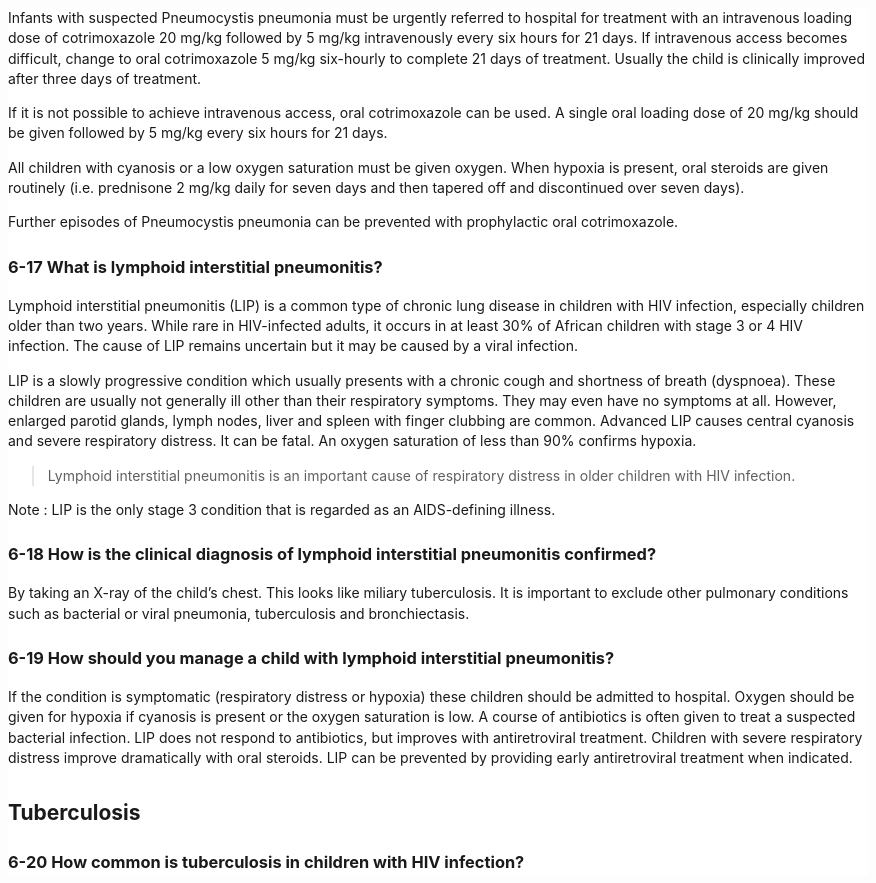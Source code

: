 Infants with suspected Pneumocystis pneumonia must be urgently referred to hospital for treatment with an intravenous loading dose of cotrimoxazole 20 mg/kg followed by 5 mg/kg intravenously every six hours for 21 days. If intravenous access becomes difficult, change to oral cotrimoxazole 5 mg/kg six-hourly to complete 21 days of treatment. Usually the child is clinically improved after three days of treatment.

If it is not possible to achieve intravenous access, oral cotrimoxazole can be used. A single oral loading dose of 20 mg/kg should be given followed by 5 mg/kg every six hours for 21 days.

All children with cyanosis or a low oxygen saturation must be given oxygen. When hypoxia is present, oral steroids are given routinely (i.e. prednisone 2 mg/kg daily for seven days and then tapered off and discontinued over seven days).

Further episodes of Pneumocystis pneumonia can be prevented with prophylactic oral cotrimoxazole.

### 6-17 What is lymphoid interstitial pneumonitis?

Lymphoid interstitial pneumonitis (LIP) is a common type of chronic lung disease in children with HIV infection, especially children older than two years. While rare in HIV-infected adults, it occurs in at least 30% of African children with stage 3 or 4 HIV infection. The cause of LIP remains uncertain but it may be caused by a viral infection.

LIP is a slowly progressive condition which usually presents with a chronic cough and shortness of breath (dyspnoea). These children are usually not generally ill other than their respiratory symptoms. They may even have no symptoms at all. However, enlarged parotid glands, lymph nodes, liver and spleen with finger clubbing are common. Advanced LIP causes central cyanosis and severe respiratory distress. It can be fatal. An oxygen saturation of less than 90% confirms hypoxia.

> Lymphoid interstitial pneumonitis is an important cause of respiratory distress in older children with HIV infection.

Note
:	LIP is the only stage 3 condition that is regarded as an AIDS-defining illness.

### 6-18 How is the clinical diagnosis of lymphoid interstitial pneumonitis confirmed?

By taking an X-ray of the child’s chest. This looks like miliary tuberculosis. It is important to exclude other pulmonary conditions such as bacterial or viral pneumonia, tuberculosis and bronchiectasis.

### 6-19 How should you manage a child with lymphoid interstitial pneumonitis?

If the condition is symptomatic (respiratory distress or hypoxia) these children should be admitted to hospital. Oxygen should be given for hypoxia if cyanosis is present or the oxygen saturation is low. A course of antibiotics is often given to treat a suspected bacterial infection. LIP does not respond to antibiotics, but improves with antiretroviral treatment. Children with severe respiratory distress improve dramatically with oral steroids. LIP can be prevented by providing early antiretroviral treatment when indicated.

## Tuberculosis

### 6-20 How common is tuberculosis in children with HIV infection?
